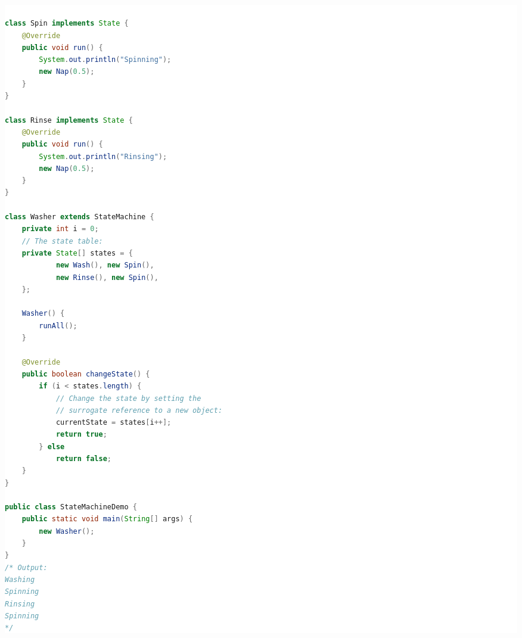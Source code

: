 ```Java

class Spin implements State {
    @Override
    public void run() {
        System.out.println("Spinning");
        new Nap(0.5);
    }
}

class Rinse implements State {
    @Override
    public void run() {
        System.out.println("Rinsing");
        new Nap(0.5);
    }
}

class Washer extends StateMachine {
    private int i = 0;
    // The state table:
    private State[] states = {
            new Wash(), new Spin(),
            new Rinse(), new Spin(),
    };

    Washer() {
        runAll();
    }

    @Override
    public boolean changeState() {
        if (i < states.length) {
            // Change the state by setting the
            // surrogate reference to a new object:
            currentState = states[i++];
            return true;
        } else
            return false;
    }
}

public class StateMachineDemo {
    public static void main(String[] args) {
        new Washer();
    }
}
/* Output:
Washing
Spinning
Rinsing
Spinning
*/
```
